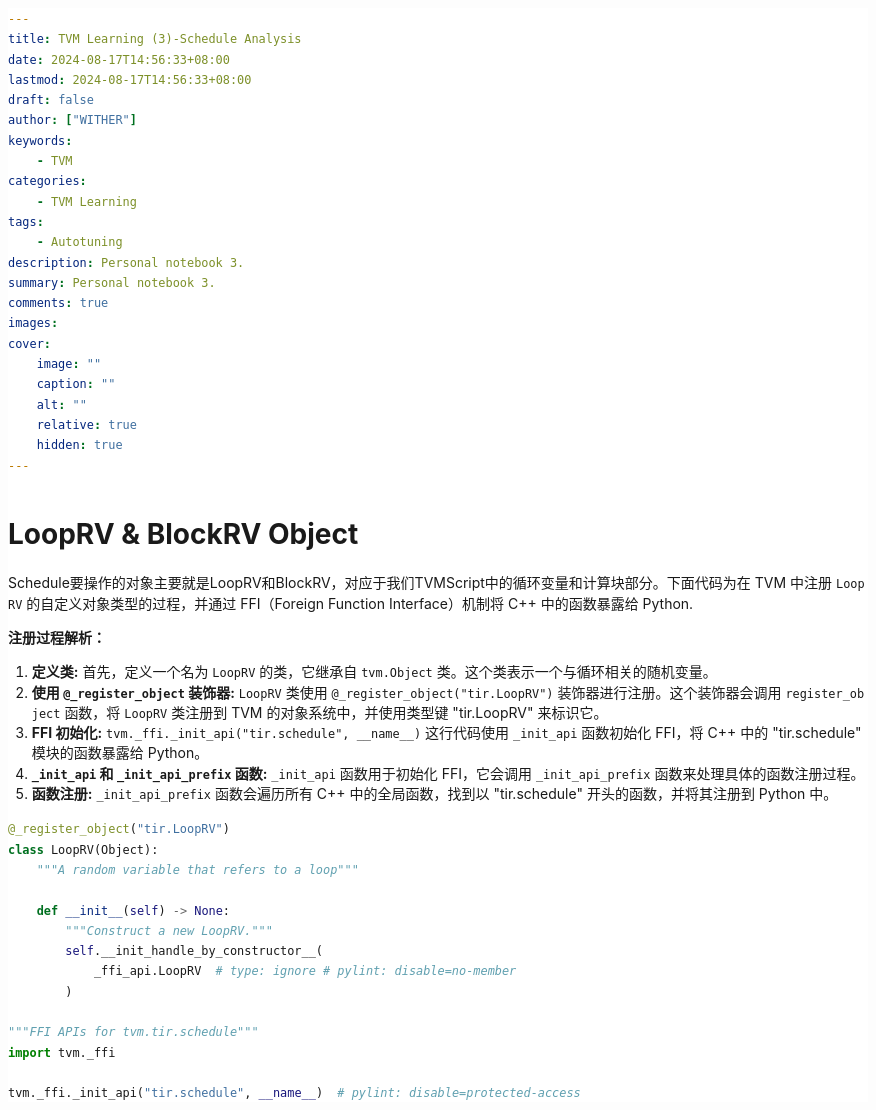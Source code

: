 ```yaml
---
title: TVM Learning (3)-Schedule Analysis
date: 2024-08-17T14:56:33+08:00
lastmod: 2024-08-17T14:56:33+08:00
draft: false
author: ["WITHER"]
keywords: 
    - TVM
categories:
    - TVM Learning
tags:
    - Autotuning
description: Personal notebook 3.
summary: Personal notebook 3.
comments: true
images: 
cover:
    image: ""
    caption: ""
    alt: ""
    relative: true
    hidden: true
---
```

# LoopRV & BlockRV Object

Schedule要操作的对象主要就是LoopRV和BlockRV，对应于我们TVMScript中的循环变量和计算块部分。下面代码为在 TVM 中注册 `LoopRV` 的自定义对象类型的过程，并通过 FFI（Foreign Function Interface）机制将 C++ 中的函数暴露给 Python.

**注册过程解析：**

1. **定义类:** 首先，定义一个名为 `LoopRV` 的类，它继承自 `tvm.Object` 类。这个类表示一个与循环相关的随机变量。
2. **使用 `@_register_object` 装饰器:** `LoopRV` 类使用 `@_register_object("tir.LoopRV")` 装饰器进行注册。这个装饰器会调用 `register_object` 函数，将 `LoopRV` 类注册到 TVM 的对象系统中，并使用类型键 "tir.LoopRV" 来标识它。
3. **FFI 初始化:** `tvm._ffi._init_api("tir.schedule", __name__)` 这行代码使用 `_init_api` 函数初始化 FFI，将 C++ 中的 "tir.schedule" 模块的函数暴露给 Python。
4. **`_init_api` 和 `_init_api_prefix` 函数:** `_init_api` 函数用于初始化 FFI，它会调用 `_init_api_prefix` 函数来处理具体的函数注册过程。
5. **函数注册:** `_init_api_prefix` 函数会遍历所有 C++ 中的全局函数，找到以 "tir.schedule" 开头的函数，并将其注册到 Python 中。

```python {linenos=true}
@_register_object("tir.LoopRV")
class LoopRV(Object):
    """A random variable that refers to a loop"""

    def __init__(self) -> None:
        """Construct a new LoopRV."""
        self.__init_handle_by_constructor__(
            _ffi_api.LoopRV  # type: ignore # pylint: disable=no-member
        )

"""FFI APIs for tvm.tir.schedule"""
import tvm._ffi

tvm._ffi._init_api("tir.schedule", __name__)  # pylint: disable=protected-access
```
